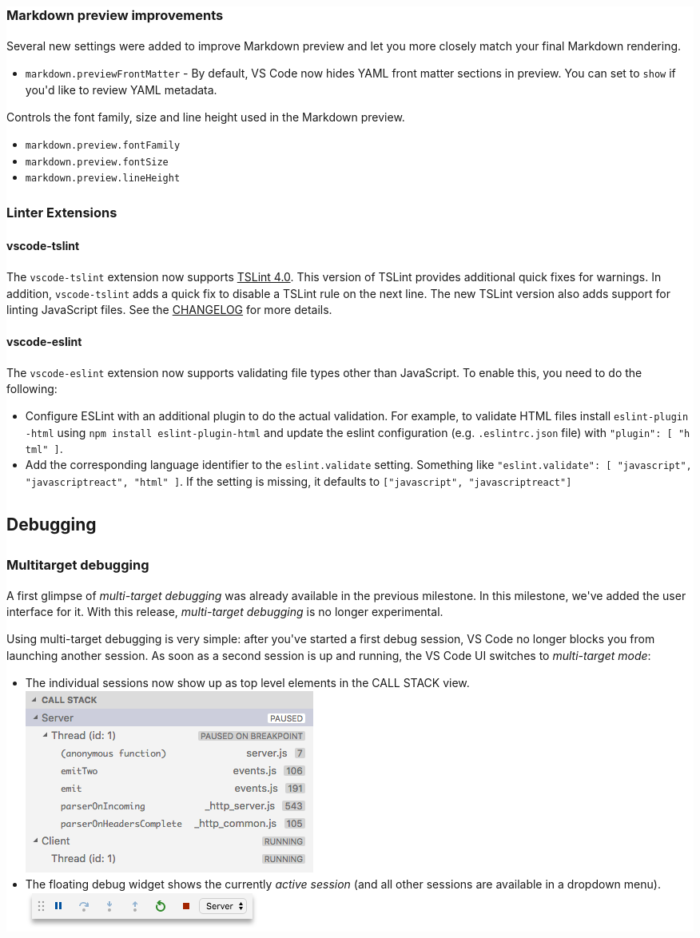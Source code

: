 ### Markdown preview improvements

Several new settings were added to improve Markdown preview and let you more closely match your final Markdown rendering.

- `markdown.previewFrontMatter` - By default, VS Code now hides YAML front matter sections in preview. You can set to `show` if you'd like to review YAML metadata.

Controls the font family, size and line height used in the Markdown preview.

- `markdown.preview.fontFamily`
- `markdown.preview.fontSize`
- `markdown.preview.lineHeight`

### Linter Extensions

#### vscode-tslint

The `vscode-tslint` extension now supports [TSLint 4.0](https://palantir.github.io/tslint/2016/11/17/new-for-4.0.html). This version of TSLint provides additional quick fixes for warnings. In addition, `vscode-tslint` adds a quick fix to disable a TSLint rule on the next line. The new TSLint version also adds support for linting JavaScript files. See the [CHANGELOG](https://github.com/microsoft/vscode-tslint/blob/main/tslint/CHANGELOG.md) for more details.

#### vscode-eslint

The `vscode-eslint` extension now supports validating file types other than JavaScript. To enable this, you need to do the following:

- Configure ESLint with an additional plugin to do the actual validation. For example, to validate HTML files install `eslint-plugin-html` using `npm install eslint-plugin-html` and update the eslint configuration (e.g. `.eslintrc.json` file) with `"plugin": [ "html" ]`.
- Add the corresponding language identifier to the `eslint.validate` setting. Something like `"eslint.validate": [ "javascript", "javascriptreact", "html" ]`. If the setting is missing, it defaults to `["javascript", "javascriptreact"]`

## Debugging

### Multitarget debugging

A first glimpse of _multi-target debugging_ was already available in the previous milestone. In this milestone, we've added the user interface for it. With this release, _multi-target debugging_ is no longer experimental.

Using multi-target debugging is very simple: after you've started a first debug session, VS Code no longer blocks you from launching another session. As soon as a second session is up and running, the VS Code UI switches to _multi-target mode_:

- The individual sessions now show up as top level elements in the CALL STACK view.<br />![Callstack View](images/1_8/debug-callstack.png)
- The floating debug widget shows the currently _active session_ (and all other sessions are available in a dropdown menu).<br />![Debug Actions Widget](images/1_8/debug-actions-widget.png)